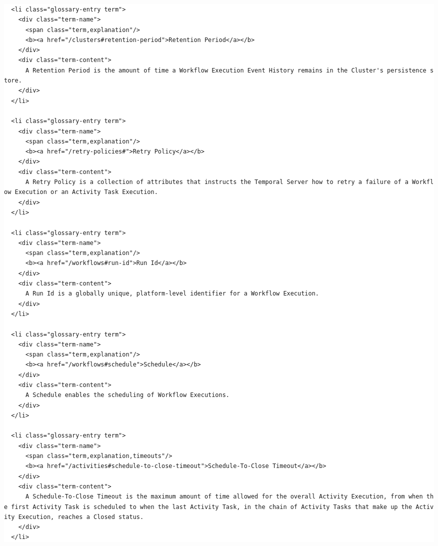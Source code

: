       <li class="glossary-entry term">
        <div class="term-name">
          <span class="term,explanation"/>
          <b><a href="/clusters#retention-period">Retention Period</a></b>
        </div>
        <div class="term-content">
          A Retention Period is the amount of time a Workflow Execution Event History remains in the Cluster's persistence store.
        </div>
      </li>
    
      <li class="glossary-entry term">
        <div class="term-name">
          <span class="term,explanation"/>
          <b><a href="/retry-policies#">Retry Policy</a></b>
        </div>
        <div class="term-content">
          A Retry Policy is a collection of attributes that instructs the Temporal Server how to retry a failure of a Workflow Execution or an Activity Task Execution.
        </div>
      </li>
    
      <li class="glossary-entry term">
        <div class="term-name">
          <span class="term,explanation"/>
          <b><a href="/workflows#run-id">Run Id</a></b>
        </div>
        <div class="term-content">
          A Run Id is a globally unique, platform-level identifier for a Workflow Execution.
        </div>
      </li>
    
      <li class="glossary-entry term">
        <div class="term-name">
          <span class="term,explanation"/>
          <b><a href="/workflows#schedule">Schedule</a></b>
        </div>
        <div class="term-content">
          A Schedule enables the scheduling of Workflow Executions.
        </div>
      </li>
    
      <li class="glossary-entry term">
        <div class="term-name">
          <span class="term,explanation,timeouts"/>
          <b><a href="/activities#schedule-to-close-timeout">Schedule-To-Close Timeout</a></b>
        </div>
        <div class="term-content">
          A Schedule-To-Close Timeout is the maximum amount of time allowed for the overall Activity Execution, from when the first Activity Task is scheduled to when the last Activity Task, in the chain of Activity Tasks that make up the Activity Execution, reaches a Closed status.
        </div>
      </li>
    